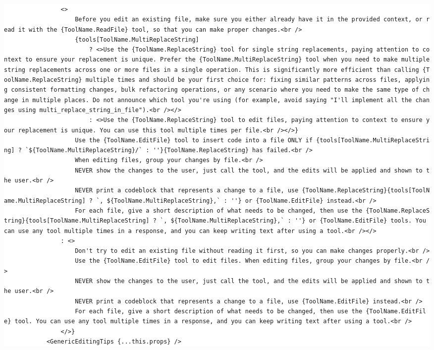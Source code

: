 					<>
						Before you edit an existing file, make sure you either already have it in the provided context, or read it with the {ToolName.ReadFile} tool, so that you can make proper changes.<br />
						{tools[ToolName.MultiReplaceString]
							? <>Use the {ToolName.ReplaceString} tool for single string replacements, paying attention to context to ensure your replacement is unique. Prefer the {ToolName.MultiReplaceString} tool when you need to make multiple string replacements across one or more files in a single operation. This is significantly more efficient than calling {ToolName.ReplaceString} multiple times and should be your first choice for: fixing similar patterns across files, applying consistent formatting changes, bulk refactoring operations, or any scenario where you need to make the same type of change in multiple places. Do not announce which tool you're using (for example, avoid saying "I'll implement all the changes using multi_replace_string_in_file").<br /></>
							: <>Use the {ToolName.ReplaceString} tool to edit files, paying attention to context to ensure your replacement is unique. You can use this tool multiple times per file.<br /></>}
						Use the {ToolName.EditFile} tool to insert code into a file ONLY if {tools[ToolName.MultiReplaceString] ? `${ToolName.MultiReplaceString}/` : ''}{ToolName.ReplaceString} has failed.<br />
						When editing files, group your changes by file.<br />
						NEVER show the changes to the user, just call the tool, and the edits will be applied and shown to the user.<br />
						NEVER print a codeblock that represents a change to a file, use {ToolName.ReplaceString}{tools[ToolName.MultiReplaceString] ? `, ${ToolName.MultiReplaceString},` : ''} or {ToolName.EditFile} instead.<br />
						For each file, give a short description of what needs to be changed, then use the {ToolName.ReplaceString}{tools[ToolName.MultiReplaceString] ? `, ${ToolName.MultiReplaceString},` : ''} or {ToolName.EditFile} tools. You can use any tool multiple times in a response, and you can keep writing text after using a tool.<br /></>
					: <>
						Don't try to edit an existing file without reading it first, so you can make changes properly.<br />
						Use the {ToolName.EditFile} tool to edit files. When editing files, group your changes by file.<br />
						NEVER show the changes to the user, just call the tool, and the edits will be applied and shown to the user.<br />
						NEVER print a codeblock that represents a change to a file, use {ToolName.EditFile} instead.<br />
						For each file, give a short description of what needs to be changed, then use the {ToolName.EditFile} tool. You can use any tool multiple times in a response, and you can keep writing text after using a tool.<br />
					</>}
				<GenericEditingTips {...this.props} />
	